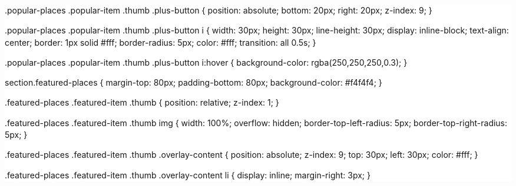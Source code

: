 .popular-places .popular-item .thumb .plus-button {
  position: absolute;
  bottom: 20px;
  right: 20px;
  z-index: 9;
}


.popular-places .popular-item .thumb .plus-button i {
  width: 30px;
  height: 30px;
  line-height: 30px;
  display: inline-block;
  text-align: center;
  border: 1px solid #fff;
  border-radius: 5px;
  color: #fff;
  transition: all 0.5s;
}

.popular-places .popular-item .thumb .plus-button i:hover {
  background-color: rgba(250,250,250,0.3);
}



section.featured-places {
  margin-top: 80px;
  padding-bottom: 80px;
  background-color: #f4f4f4;
}

.featured-places .featured-item .thumb {
  position: relative;
  z-index: 1;
}

.featured-places .featured-item .thumb img {
  width: 100%;
  overflow: hidden;
  border-top-left-radius: 5px;
  border-top-right-radius: 5px;
}

.featured-places .featured-item .thumb .overlay-content {
  position: absolute;
  z-index: 9;
  top: 30px;
  left: 30px;
  color: #fff;
}

.featured-places .featured-item .thumb .overlay-content li {
  display: inline;
  margin-right: 3px;
}
